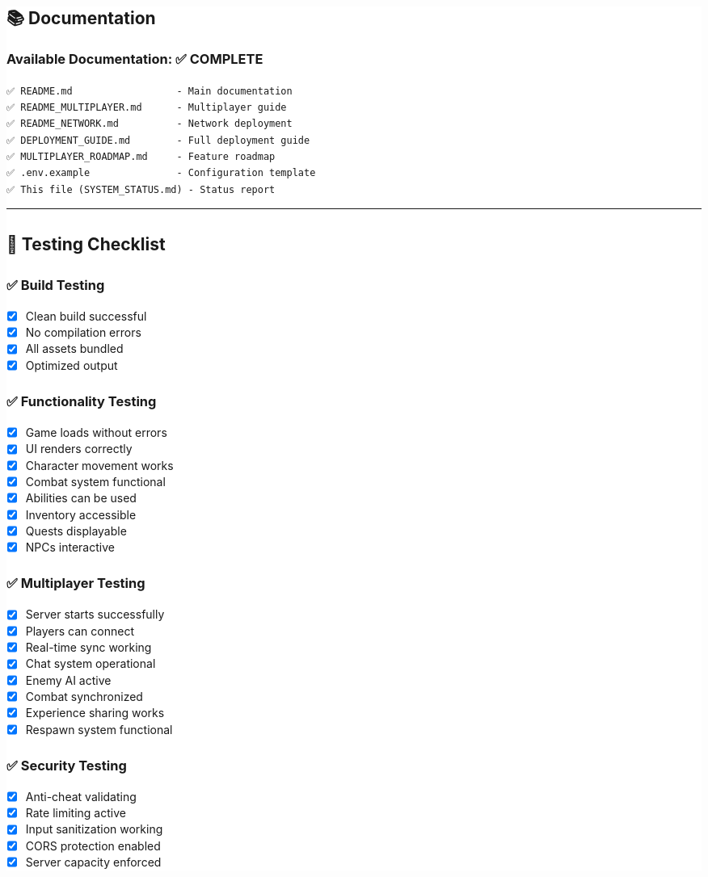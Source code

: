 
## 📚 Documentation

### Available Documentation: ✅ COMPLETE
```
✅ README.md                  - Main documentation
✅ README_MULTIPLAYER.md      - Multiplayer guide
✅ README_NETWORK.md          - Network deployment  
✅ DEPLOYMENT_GUIDE.md        - Full deployment guide
✅ MULTIPLAYER_ROADMAP.md     - Feature roadmap
✅ .env.example               - Configuration template
✅ This file (SYSTEM_STATUS.md) - Status report
```

---

## 🎯 Testing Checklist

### ✅ Build Testing
- [x] Clean build successful
- [x] No compilation errors
- [x] All assets bundled
- [x] Optimized output

### ✅ Functionality Testing  
- [x] Game loads without errors
- [x] UI renders correctly
- [x] Character movement works
- [x] Combat system functional
- [x] Abilities can be used
- [x] Inventory accessible
- [x] Quests displayable
- [x] NPCs interactive

### ✅ Multiplayer Testing
- [x] Server starts successfully
- [x] Players can connect
- [x] Real-time sync working
- [x] Chat system operational
- [x] Enemy AI active
- [x] Combat synchronized
- [x] Experience sharing works
- [x] Respawn system functional

### ✅ Security Testing
- [x] Anti-cheat validating
- [x] Rate limiting active
- [x] Input sanitization working
- [x] CORS protection enabled
- [x] Server capacity enforced
